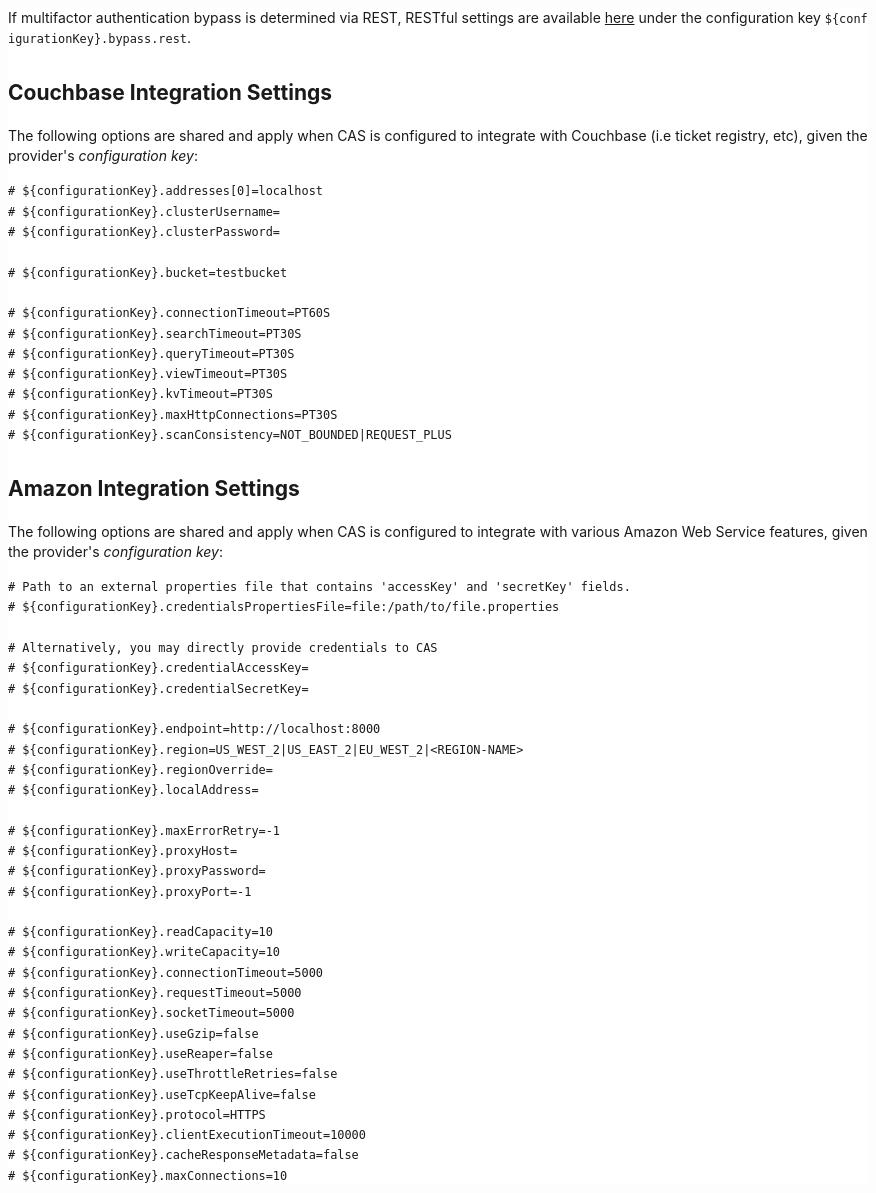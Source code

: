 If multifactor authentication bypass is determined via REST, 
RESTful settings are available [here](#restful-integrations) under the configuration key `${configurationKey}.bypass.rest`.

## Couchbase Integration Settings

The following options are shared and apply when CAS is configured to integrate with Couchbase (i.e ticket registry, etc), given the provider's *configuration key*:

```properties
# ${configurationKey}.addresses[0]=localhost
# ${configurationKey}.clusterUsername=
# ${configurationKey}.clusterPassword= 

# ${configurationKey}.bucket=testbucket    

# ${configurationKey}.connectionTimeout=PT60S
# ${configurationKey}.searchTimeout=PT30S
# ${configurationKey}.queryTimeout=PT30S
# ${configurationKey}.viewTimeout=PT30S
# ${configurationKey}.kvTimeout=PT30S 
# ${configurationKey}.maxHttpConnections=PT30S
# ${configurationKey}.scanConsistency=NOT_BOUNDED|REQUEST_PLUS
```

## Amazon Integration Settings

The following options are shared and apply when CAS is configured to integrate with various 
Amazon Web Service features, given the provider's *configuration key*:

```properties
# Path to an external properties file that contains 'accessKey' and 'secretKey' fields.
# ${configurationKey}.credentialsPropertiesFile=file:/path/to/file.properties

# Alternatively, you may directly provide credentials to CAS
# ${configurationKey}.credentialAccessKey=
# ${configurationKey}.credentialSecretKey=

# ${configurationKey}.endpoint=http://localhost:8000
# ${configurationKey}.region=US_WEST_2|US_EAST_2|EU_WEST_2|<REGION-NAME>
# ${configurationKey}.regionOverride=
# ${configurationKey}.localAddress=

# ${configurationKey}.maxErrorRetry=-1
# ${configurationKey}.proxyHost=
# ${configurationKey}.proxyPassword=
# ${configurationKey}.proxyPort=-1

# ${configurationKey}.readCapacity=10
# ${configurationKey}.writeCapacity=10
# ${configurationKey}.connectionTimeout=5000
# ${configurationKey}.requestTimeout=5000
# ${configurationKey}.socketTimeout=5000
# ${configurationKey}.useGzip=false
# ${configurationKey}.useReaper=false
# ${configurationKey}.useThrottleRetries=false
# ${configurationKey}.useTcpKeepAlive=false
# ${configurationKey}.protocol=HTTPS
# ${configurationKey}.clientExecutionTimeout=10000
# ${configurationKey}.cacheResponseMetadata=false
# ${configurationKey}.maxConnections=10
```
